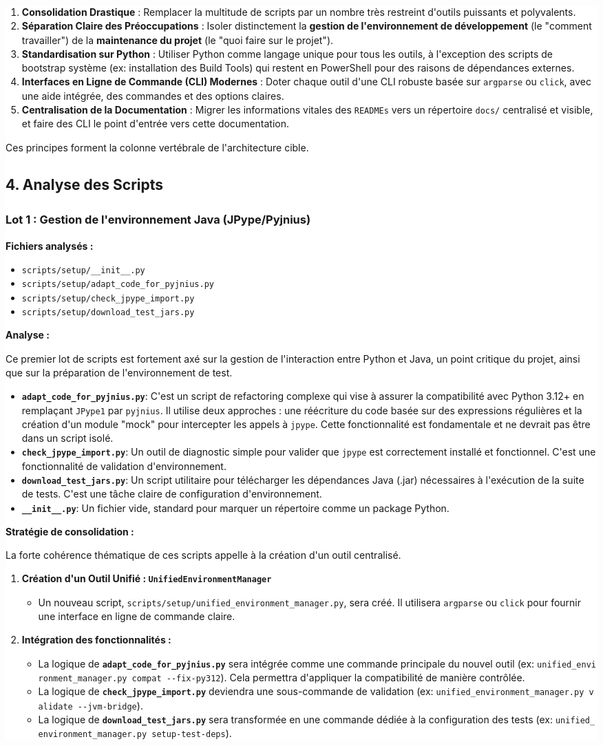 1.  **Consolidation Drastique** : Remplacer la multitude de scripts par un nombre très restreint d'outils puissants et polyvalents.
2.  **Séparation Claire des Préoccupations** : Isoler distinctement la **gestion de l'environnement de développement** (le "comment travailler") de la **maintenance du projet** (le "quoi faire sur le projet").
3.  **Standardisation sur Python** : Utiliser Python comme langage unique pour tous les outils, à l'exception des scripts de bootstrap système (ex: installation des Build Tools) qui restent en PowerShell pour des raisons de dépendances externes.
4.  **Interfaces en Ligne de Commande (CLI) Modernes** : Doter chaque outil d'une CLI robuste basée sur `argparse` ou `click`, avec une aide intégrée, des commandes et des options claires.
5.  **Centralisation de la Documentation** : Migrer les informations vitales des `READMEs` vers un répertoire `docs/` centralisé et visible, et faire des CLI le point d'entrée vers cette documentation.

Ces principes forment la colonne vertébrale de l'architecture cible.

## 4. Analyse des Scripts

### Lot 1 : Gestion de l'environnement Java (JPype/Pyjnius)

**Fichiers analysés :**
- `scripts/setup/__init__.py`
- `scripts/setup/adapt_code_for_pyjnius.py`
- `scripts/setup/check_jpype_import.py`
- `scripts/setup/download_test_jars.py`

**Analyse :**

Ce premier lot de scripts est fortement axé sur la gestion de l'interaction entre Python et Java, un point critique du projet, ainsi que sur la préparation de l'environnement de test.

- **`adapt_code_for_pyjnius.py`**: C'est un script de refactoring complexe qui vise à assurer la compatibilité avec Python 3.12+ en remplaçant `JPype1` par `pyjnius`. Il utilise deux approches : une réécriture du code basée sur des expressions régulières et la création d'un module "mock" pour intercepter les appels à `jpype`. Cette fonctionnalité est fondamentale et ne devrait pas être dans un script isolé.
- **`check_jpype_import.py`**: Un outil de diagnostic simple pour valider que `jpype` est correctement installé et fonctionnel. C'est une fonctionnalité de validation d'environnement.
- **`download_test_jars.py`**: Un script utilitaire pour télécharger les dépendances Java (.jar) nécessaires à l'exécution de la suite de tests. C'est une tâche claire de configuration d'environnement.
- **`__init__.py`**: Un fichier vide, standard pour marquer un répertoire comme un package Python.

**Stratégie de consolidation :**

La forte cohérence thématique de ces scripts appelle à la création d'un outil centralisé.

1.  **Création d'un Outil Unifié : `UnifiedEnvironmentManager`**
    - Un nouveau script, `scripts/setup/unified_environment_manager.py`, sera créé. Il utilisera `argparse` ou `click` pour fournir une interface en ligne de commande claire.

2.  **Intégration des fonctionnalités :**
    - La logique de **`adapt_code_for_pyjnius.py`** sera intégrée comme une commande principale du nouvel outil (ex: `unified_environment_manager.py compat --fix-py312`). Cela permettra d'appliquer la compatibilité de manière contrôlée.
    - La logique de **`check_jpype_import.py`** deviendra une sous-commande de validation (ex: `unified_environment_manager.py validate --jvm-bridge`).
    - La logique de **`download_test_jars.py`** sera transformée en une commande dédiée à la configuration des tests (ex: `unified_environment_manager.py setup-test-deps`).
